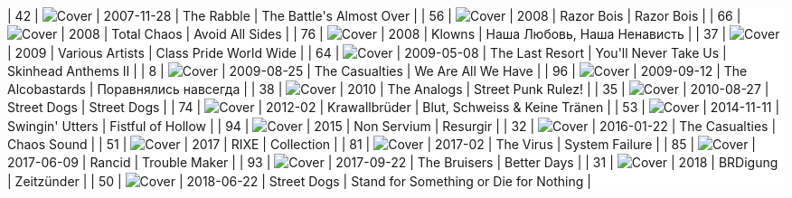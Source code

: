 | 42 | ![Cover](https://i.discogs.com/qmiK4zD6fFVtSqqfjfea4Dpeq9rMNa6XgxoyDnmqshk/rs:fit/g:sm/q:40/h:150/w:150/czM6Ly9kaXNjb2dz/LWRhdGFiYXNlLWlt/YWdlcy9SLTMyNTQ2/NjMtMTMyMjg1Mzk3/OC5qcGVn.jpeg) | 2007-11-28 | The Rabble | The Battle's Almost Over |
| 56 | ![Cover](https://i.discogs.com/5jtwV0QxIwdlNnL8RK1OB44cwg6J94rxzfe044zE_Ns/rs:fit/g:sm/q:40/h:150/w:150/czM6Ly9kaXNjb2dz/LWRhdGFiYXNlLWlt/YWdlcy9SLTMxNDg1/NjgtMTYxODg1MTQ0/My0yMDQwLmpwZWc.jpeg) | 2008 | Razor Bois | Razor Bois |
| 66 | ![Cover](https://i.discogs.com/lD6QyjIzJA07PdUtP5BZ2EJczomCjGdgwdMwIDXBWX4/rs:fit/g:sm/q:40/h:150/w:150/czM6Ly9kaXNjb2dz/LWRhdGFiYXNlLWlt/YWdlcy9SLTE0MDIw/MTctMTM5OTIzMDk1/OC03NjM3LmpwZWc.jpeg) | 2008 | Total Chaos | Avoid All Sides |
| 76 | ![Cover](https://i.discogs.com/RL3sQ-8uz-HiTUZqI_aSt3Xfm14FMoIZmO-0xxFIt3s/rs:fit/g:sm/q:40/h:150/w:150/czM6Ly9kaXNjb2dz/LWRhdGFiYXNlLWlt/YWdlcy9SLTM1NjQ0/MzMtMTU2MDQzNzMy/NS04NDg0LmpwZWc.jpeg) | 2008 | Klowns | Наша Любовь, Наша Ненависть |
| 37 | ![Cover](https://i.discogs.com/rfLxFuASfblLhnPG5-TnKpxDrRj3wMeSHX2dpLK9Y9s/rs:fit/g:sm/q:40/h:150/w:150/czM6Ly9kaXNjb2dz/LWRhdGFiYXNlLWlt/YWdlcy9SLTE5NTIx/OTI1LTE2MjY0OTgy/MDctMTIyNy5qcGVn.jpeg) | 2009 | Various Artists | Class Pride World Wide |
| 64 | ![Cover](https://i.discogs.com/YGuQEdRZGxhWfzb1Opczy8BoOJ4-8IrqUiP3ue9N3Ho/rs:fit/g:sm/q:40/h:150/w:150/czM6Ly9kaXNjb2dz/LWRhdGFiYXNlLWlt/YWdlcy9SLTIwMjA3/MDUtMTI3MDU5MzU0/MC5qcGVn.jpeg) | 2009-05-08 | The Last Resort | You'll Never Take Us | Skinhead Anthems II |
| 8 | ![Cover](http://coverartarchive.org/release/3d087b91-250a-4a7c-a840-e8d73233925a/31560667652-250.jpg) | 2009-08-25 | The Casualties | We Are All We Have |
| 96 | ![Cover](https://i.discogs.com/2gWuXvsCIGUMdpfIbxSGQobqCyEI9iV2PRTTWjsON6Y/rs:fit/g:sm/q:40/h:150/w:150/czM6Ly9kaXNjb2dz/LWRhdGFiYXNlLWlt/YWdlcy9SLTY5MjA4/ODItMTQyOTU0NDAw/OS04NTc0LmpwZWc.jpeg) | 2009-09-12 | The Alcobastards | Поравнялись навсегда |
| 38 | ![Cover](https://i.discogs.com/kdxZZ--z_TSzIQhJYC1EJvH7KWjTd7Z9EQDF2NTq74c/rs:fit/g:sm/q:40/h:150/w:150/czM6Ly9kaXNjb2dz/LWRhdGFiYXNlLWlt/YWdlcy9SLTMwNzI0/MTYtMTMxNDM5ODQ1/NS5qcGVn.jpeg) | 2010 | The Analogs | Street Punk Rulez! |
| 35 | ![Cover](https://i.discogs.com/i-eI2HzG29xx6WfugYuvhKvwrpTKHTOowqYNit9MDug/rs:fit/g:sm/q:40/h:150/w:150/czM6Ly9kaXNjb2dz/LWRhdGFiYXNlLWlt/YWdlcy9SLTI0MTg5/NzMtMTUyNDMwMTM5/OS03NjU4LmpwZWc.jpeg) | 2010-08-27 | Street Dogs | Street Dogs |
| 74 | ![Cover](https://i.discogs.com/QfWRgBuQaVNPaiM8zVvmLe20ZVbKTrnKgRhEmSzBWlc/rs:fit/g:sm/q:40/h:150/w:150/czM6Ly9kaXNjb2dz/LWRhdGFiYXNlLWlt/YWdlcy9SLTM0MjEz/ODMtMTUwNTUwNjU4/OC02NDAyLnBuZw.jpeg) | 2012-02 | Krawallbrüder | Blut, Schweiss &amp; Keine Tränen |
| 53 | ![Cover](http://coverartarchive.org/release/a185b3e0-0f38-4e77-99ef-7828fbda0033/31996434839-250.jpg) | 2014-11-11 | Swingin' Utters | Fistful of Hollow |
| 94 | ![Cover](https://i.discogs.com/csxab9R_NlAEwOWuY-t9DLOcR764ePte66sDmO1Dsa4/rs:fit/g:sm/q:40/h:150/w:150/czM6Ly9kaXNjb2dz/LWRhdGFiYXNlLWlt/YWdlcy9SLTc2NDcw/MTEtMTQ0NTg3MDEx/MC05Njc2LmpwZWc.jpeg) | 2015 | Non Servium | Resurgir |
| 32 | ![Cover](https://i.discogs.com/DK_uOqLMNC22husiY2mNZQ3rX3-K3hxQkiuh-Tf3x60/rs:fit/g:sm/q:40/h:150/w:150/czM6Ly9kaXNjb2dz/LWRhdGFiYXNlLWlt/YWdlcy9SLTgwMDE0/MjYtMTQ2MjU3MDc0/Ni04OTk3LmpwZWc.jpeg) | 2016-01-22 | The Casualties | Chaos Sound |
| 51 | ![Cover](https://i.discogs.com/KLU3_rTlYjQeVArHWOJWzVv_lVYBcGlQPfQmiLBPns4/rs:fit/g:sm/q:40/h:150/w:150/czM6Ly9kaXNjb2dz/LWRhdGFiYXNlLWlt/YWdlcy9SLTEwNzEx/MDU0LTE1MDgyNDgy/MjUtNDI5NC5qcGVn.jpeg) | 2017 | RIXE | Collection |
| 81 | ![Cover](https://i.discogs.com/GiLWrkdLqKC1CbQKoo5c8hRVJQuKDde-fwANr_-5Gk0/rs:fit/g:sm/q:40/h:150/w:150/czM6Ly9kaXNjb2dz/LWRhdGFiYXNlLWlt/YWdlcy9SLTk1NTYy/MTktMTQ4MjY5MDE5/MC02MzQ5LmpwZWc.jpeg) | 2017-02 | The Virus | System Failure |
| 85 | ![Cover](https://i.discogs.com/ejo5xmgG1glp94Ios-suexPi8W_boVwMF4Aux2CnQe0/rs:fit/g:sm/q:40/h:150/w:150/czM6Ly9kaXNjb2dz/LWRhdGFiYXNlLWlt/YWdlcy9SLTEwNDEw/MDcyLTE0OTY4NjQ5/OTMtNzIxMy5qcGVn.jpeg) | 2017-06-09 | Rancid | Trouble Maker |
| 93 | ![Cover](https://i.discogs.com/xCD9TD3ZZu2NTeUNQTTRyjVpKZktcpC8og3uM8iuei4/rs:fit/g:sm/q:40/h:150/w:150/czM6Ly9kaXNjb2dz/LWRhdGFiYXNlLWlt/YWdlcy9SLTQwMzUw/MzItMTQ2NTU2MzIz/OC02NDI4LmpwZWc.jpeg) | 2017-09-22 | The Bruisers | Better Days |
| 31 | ![Cover](https://i.discogs.com/hXd6rEcT8FiU1T1uThA3G0QKluCHDB8j3IKVhYz1F_I/rs:fit/g:sm/q:40/h:150/w:150/czM6Ly9kaXNjb2dz/LWRhdGFiYXNlLWlt/YWdlcy9SLTExODQx/NTE2LTE1MjM0Njg5/MDgtMjQ5Mi5qcGVn.jpeg) | 2018 | BRDigung | Zeitzünder |
| 50 | ![Cover](https://i.discogs.com/V8ahwNkSES-GqtOpRfsd2pj7DiMuqCaRy7ANIlrOyhs/rs:fit/g:sm/q:40/h:150/w:150/czM6Ly9kaXNjb2dz/LWRhdGFiYXNlLWlt/YWdlcy9SLTEyMTMy/MzAyLTE1Mjg5Mzk1/MzUtMzE4Mi5qcGVn.jpeg) | 2018-06-22 | Street Dogs | Stand for Something or Die for Nothing |